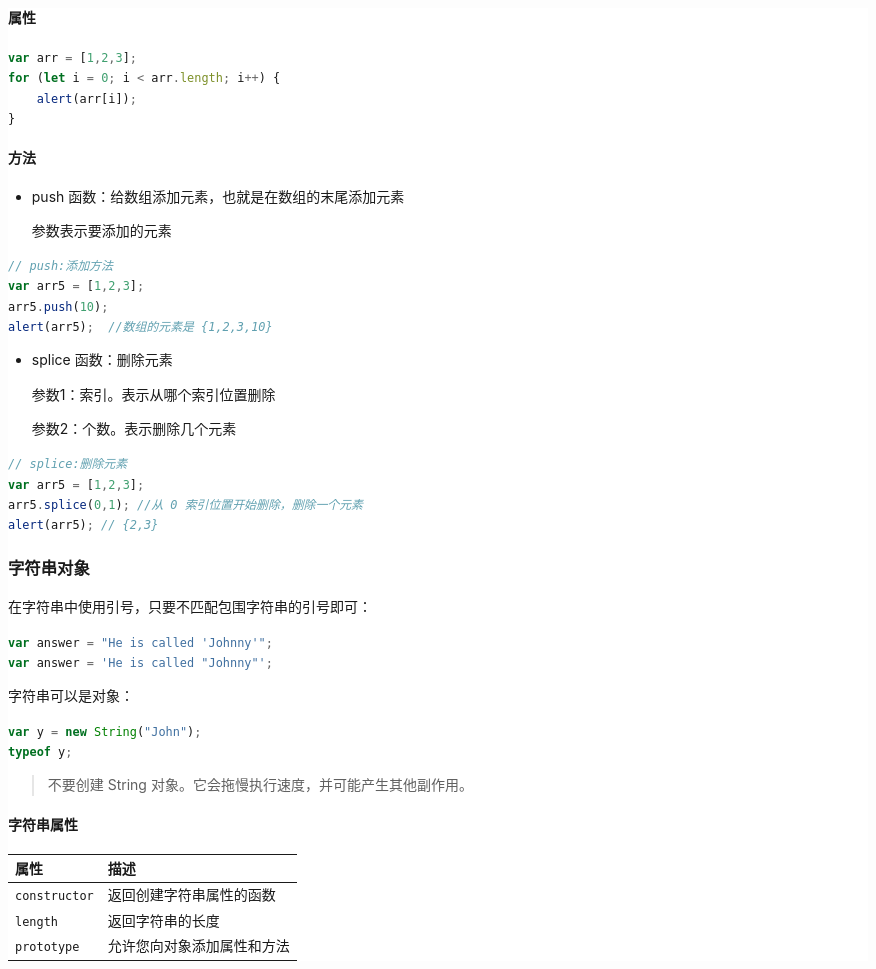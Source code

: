 #### 属性

```js
var arr = [1,2,3];
for (let i = 0; i < arr.length; i++) {
    alert(arr[i]);
}
```

#### 方法

* push 函数：给数组添加元素，也就是在数组的末尾添加元素

  参数表示要添加的元素

```js
// push:添加方法
var arr5 = [1,2,3];
arr5.push(10);
alert(arr5);  //数组的元素是 {1,2,3,10}
```

* splice 函数：删除元素

  参数1：索引。表示从哪个索引位置删除

  参数2：个数。表示删除几个元素

```js
// splice:删除元素
var arr5 = [1,2,3];
arr5.splice(0,1); //从 0 索引位置开始删除，删除一个元素 
alert(arr5); // {2,3}
```

### 字符串对象

在字符串中使用引号，只要不匹配包围字符串的引号即可：

```javascript
var answer = "He is called 'Johnny'";
var answer = 'He is called "Johnny"';
```

字符串可以是对象：

```javascript
var y = new String("John");
typeof y;
```

> 不要创建 String 对象。它会拖慢执行速度，并可能产生其他副作用。

#### 字符串属性

| 属性          | 描述                       |
| :------------ | :------------------------- |
| `constructor` | 返回创建字符串属性的函数   |
| `length`      | 返回字符串的长度           |
| `prototype`   | 允许您向对象添加属性和方法 |

